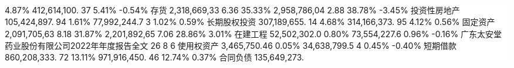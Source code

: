 4.87%
412,614,100.
37
5.41%
-0.54%
存货
2,318,669,33
6.36
35.33%
2,958,786,04
2.88
38.78%
-3.45%
投资性房地产
105,424,897.
94
1.61%
77,992,244.7
3
1.02%
0.59%
长期股权投资
307,189,655.
14
4.68%
314,166,373.
95
4.12%
0.56%
固定资产
2,091,705,63
8.18
31.87%
2,201,892,65
7.06
28.86%
3.01%
在建工程
52,502,302.0
0.80%
73,554,227.6
0.96%
-0.16%
广东太安堂药业股份有限公司2022年年度报告全文
26
8
6
使用权资产
3,465,750.46
0.05%
34,638,799.5
4
0.45%
-0.40%
短期借款
860,208,333.
72
13.11%
971,916,450.
46
12.74%
0.37%
合同负债
135,649,273.